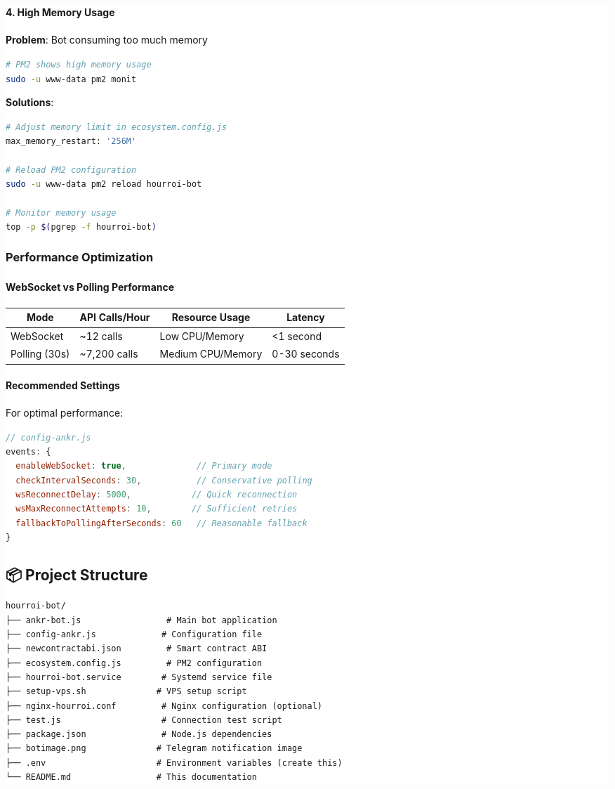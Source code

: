 #### 4. High Memory Usage

**Problem**: Bot consuming too much memory
```bash
# PM2 shows high memory usage
sudo -u www-data pm2 monit
```

**Solutions**:
```bash
# Adjust memory limit in ecosystem.config.js
max_memory_restart: '256M'

# Reload PM2 configuration
sudo -u www-data pm2 reload hourroi-bot

# Monitor memory usage
top -p $(pgrep -f hourroi-bot)
```

### Performance Optimization

#### WebSocket vs Polling Performance

| Mode | API Calls/Hour | Resource Usage | Latency |
|------|----------------|----------------|---------|
| WebSocket | ~12 calls | Low CPU/Memory | <1 second |
| Polling (30s) | ~7,200 calls | Medium CPU/Memory | 0-30 seconds |

#### Recommended Settings

For optimal performance:

```javascript
// config-ankr.js
events: {
  enableWebSocket: true,              // Primary mode
  checkIntervalSeconds: 30,           // Conservative polling
  wsReconnectDelay: 5000,            // Quick reconnection
  wsMaxReconnectAttempts: 10,        // Sufficient retries
  fallbackToPollingAfterSeconds: 60   // Reasonable fallback
}
```

## 📦 Project Structure

```
hourroi-bot/
├── ankr-bot.js                 # Main bot application
├── config-ankr.js             # Configuration file
├── newcontractabi.json         # Smart contract ABI
├── ecosystem.config.js         # PM2 configuration
├── hourroi-bot.service        # Systemd service file
├── setup-vps.sh              # VPS setup script
├── nginx-hourroi.conf         # Nginx configuration (optional)
├── test.js                    # Connection test script
├── package.json               # Node.js dependencies
├── botimage.png              # Telegram notification image
├── .env                      # Environment variables (create this)
└── README.md                 # This documentation
```

